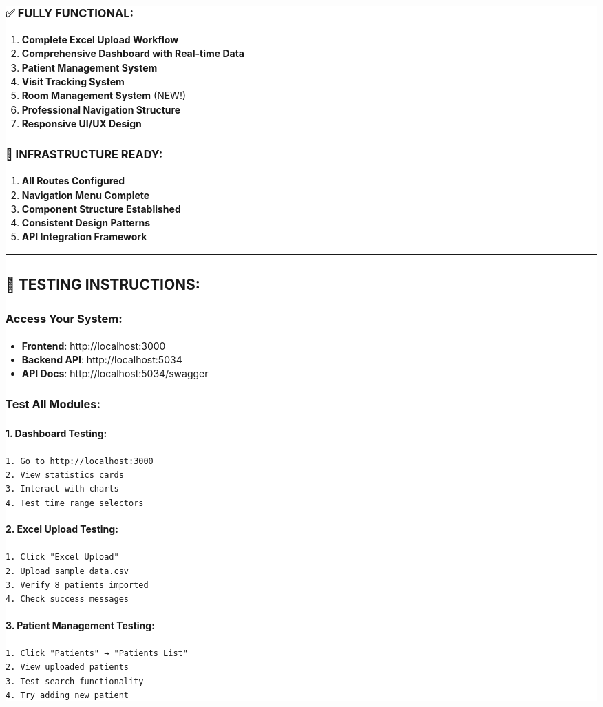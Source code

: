 ### **✅ FULLY FUNCTIONAL:**
1. **Complete Excel Upload Workflow**
2. **Comprehensive Dashboard with Real-time Data**
3. **Patient Management System**
4. **Visit Tracking System**
5. **Room Management System** (NEW!)
6. **Professional Navigation Structure**
7. **Responsive UI/UX Design**

### **🔄 INFRASTRUCTURE READY:**
1. **All Routes Configured**
2. **Navigation Menu Complete**
3. **Component Structure Established**
4. **Consistent Design Patterns**
5. **API Integration Framework**

---

## 🧪 **TESTING INSTRUCTIONS:**

### **Access Your System:**
- **Frontend**: http://localhost:3000
- **Backend API**: http://localhost:5034
- **API Docs**: http://localhost:5034/swagger

### **Test All Modules:**

#### **1. Dashboard Testing:**
```
1. Go to http://localhost:3000
2. View statistics cards
3. Interact with charts
4. Test time range selectors
```

#### **2. Excel Upload Testing:**
```
1. Click "Excel Upload"
2. Upload sample_data.csv
3. Verify 8 patients imported
4. Check success messages
```

#### **3. Patient Management Testing:**
```
1. Click "Patients" → "Patients List"
2. View uploaded patients
3. Test search functionality
4. Try adding new patient
```
